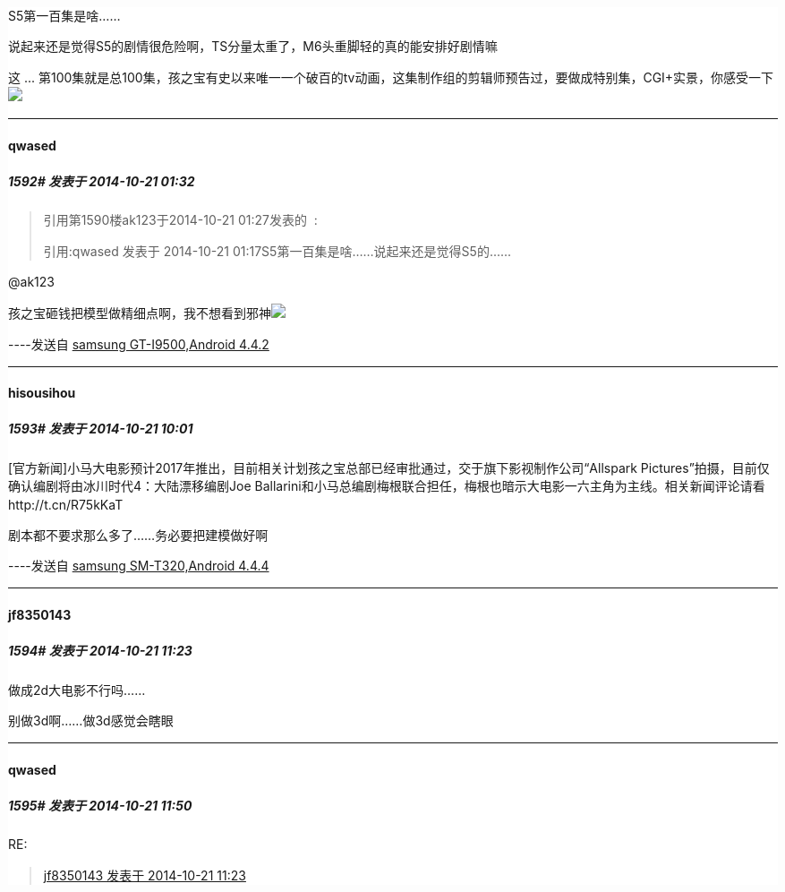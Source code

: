 S5第一百集是啥……

说起来还是觉得S5的剧情很危险啊，TS分量太重了，M6头重脚轻的真的能安排好剧情嘛

这 ...</blockquote>
第100集就是总100集，孩之宝有史以来唯一一个破百的tv动画，这集制作组的剪辑师预告过，要做成特别集，CGI+实景，你感受一下<img src="https://static.saraba1st.com/image/smiley/face/91.gif" referrerpolicy="no-referrer">


-----

####  qwased  
##### 1592#       发表于 2014-10-21 01:32


<blockquote>引用第1590楼ak123于2014-10-21 01:27发表的  :

引用:qwased 发表于 2014-10-21 01:17S5第一百集是啥……说起来还是觉得S5的......</blockquote>
@ak123

孩之宝砸钱把模型做精细点啊，我不想看到邪神<img src="https://static.saraba1st.com/image/smiley/face/31.gif" referrerpolicy="no-referrer">


----发送自 [samsung GT-I9500,Android 4.4.2](http://stage1.5j4m.com/?1.17) 


-----

####  hisousihou  
##### 1593#       发表于 2014-10-21 10:01


 [官方新闻]小马大电影预计2017年推出，目前相关计划孩之宝总部已经审批通过，交于旗下影视制作公司“Allspark Pictures”拍摄，目前仅确认编剧将由冰川时代4：大陆漂移编剧Joe Ballarini和小马总编剧梅根联合担任，梅根也暗示大电影一六主角为主线。相关新闻评论请看http://t.cn/R75kKaT

剧本都不要求那么多了……务必要把建模做好啊


----发送自 [samsung SM-T320,Android 4.4.4](http://stage1.5j4m.com/?1.17)


-----

####  jf8350143  
##### 1594#       发表于 2014-10-21 11:23


做成2d大电影不行吗……


别做3d啊……做3d感觉会瞎眼


-----

####  qwased  
##### 1595#       发表于 2014-10-21 11:50

RE:


<blockquote><a href="httphttps://bbs.saraba1st.com/2b/forum.php?mod=redirect&amp;goto=findpost&amp;pid=26984064&amp;ptid=780726" target="_blank">jf8350143 发表于 2014-10-21 11:23</a>
